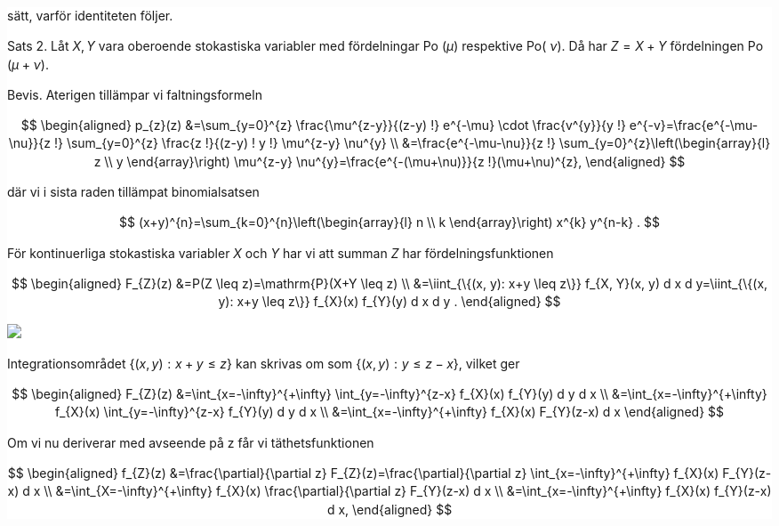 sätt, varför identiteten följer.

Sats 2. Låt $X, Y$ vara oberoende stokastiska variabler med fördelningar Po $(\mu)$ respektive Po( $\nu)$. Då har $Z=X+Y$ fördelningen $\operatorname{Po}(\mu+\nu)$.

Bevis. Aterigen tillämpar vi faltningsformeln

$$
\begin{aligned}
p_{z}(z) &=\sum_{y=0}^{z} \frac{\mu^{z-y}}{(z-y) !} e^{-\mu} \cdot \frac{v^{y}}{y !} e^{-v}=\frac{e^{-\mu-\nu}}{z !} \sum_{y=0}^{z} \frac{z !}{(z-y) ! y !} \mu^{z-y} \nu^{y} \\
&=\frac{e^{-\mu-\nu}}{z !} \sum_{y=0}^{z}\left(\begin{array}{l}
z \\
y
\end{array}\right) \mu^{z-y} \nu^{y}=\frac{e^{-(\mu+\nu)}}{z !}(\mu+\nu)^{z},
\end{aligned}
$$

där vi i sista raden tillämpat binomialsatsen

$$
(x+y)^{n}=\sum_{k=0}^{n}\left(\begin{array}{l}
n \\
k
\end{array}\right) x^{k} y^{n-k} .
$$

För kontinuerliga stokastiska variabler $X$ och $Y$ har vi att summan $Z$ har fördelningsfunktionen

$$
\begin{aligned}
F_{Z}(z) &=P(Z \leq z)=\mathrm{P}(X+Y \leq z) \\
&=\iint_{\{(x, y): x+y \leq z\}} f_{X, Y}(x, y) d x d y=\iint_{\{(x, y): x+y \leq z\}} f_{X}(x) f_{Y}(y) d x d y .
\end{aligned}
$$

![](https://cdn.mathpix.com/cropped/2022_11_15_3361e119fb2eb8e8c901g-03.jpg?height=667&width=810&top_left_y=1781&top_left_x=663)

Integrationsområdet $\{(x, y): x+y \leq z\}$ kan skrivas om som $\{(x, y): y \leq z-x\}$, vilket ger

$$
\begin{aligned}
F_{Z}(z) &=\int_{x=-\infty}^{+\infty} \int_{y=-\infty}^{z-x} f_{X}(x) f_{Y}(y) d y d x \\
&=\int_{x=-\infty}^{+\infty} f_{X}(x) \int_{y=-\infty}^{z-x} f_{Y}(y) d y d x \\
&=\int_{x=-\infty}^{+\infty} f_{X}(x) F_{Y}(z-x) d x
\end{aligned}
$$

Om vi nu deriverar med avseende på z får vi täthetsfunktionen

$$
\begin{aligned}
f_{Z}(z) &=\frac{\partial}{\partial z} F_{Z}(z)=\frac{\partial}{\partial z} \int_{x=-\infty}^{+\infty} f_{X}(x) F_{Y}(z-x) d x \\
&=\int_{X=-\infty}^{+\infty} f_{X}(x) \frac{\partial}{\partial z} F_{Y}(z-x) d x \\
&=\int_{x=-\infty}^{+\infty} f_{X}(x) f_{Y}(z-x) d x,
\end{aligned}
$$
